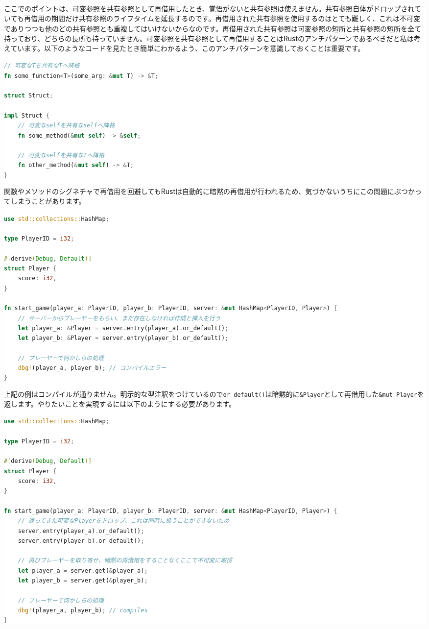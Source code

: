 ここでのポイントは、可変参照を共有参照として再借用したとき、覚悟がないと共有参照は使えません。共有参照自体がドロップされていても再借用の期間だけ共有参照のライフタイムを延長するのです。再借用された共有参照を使用するのはとても難しく、これは不可変でありつつも他のどの共有参照とも重複してはいけないからなのです。再借用された共有参照は可変参照の短所と共有参照の短所を全て持っており、どちらの長所も持っていません。可変参照を共有参照として再借用することはRustのアンチパターンであるべきだと私は考えています。以下のようなコードを見たとき簡単にわかるよう、このアンチパターンを意識しておくことは重要です。

```rust
// 可変なTを共有なTへ降格
fn some_function<T>(some_arg: &mut T) -> &T;

struct Struct;

impl Struct {
    // 可変なselfを共有なselfへ降格
    fn some_method(&mut self) -> &self;

    // 可変なselfを共有なTへ降格
    fn other_method(&mut self) -> &T;
}
```

関数やメソッドのシグネチャで再借用を回避してもRustは自動的に暗黙の再借用が行われるため、気づかないうちにこの問題にぶつかってしまうことがあります。

```rust
use std::collections::HashMap;

type PlayerID = i32;

#[derive(Debug, Default)]
struct Player {
    score: i32,
}

fn start_game(player_a: PlayerID, player_b: PlayerID, server: &mut HashMap<PlayerID, Player>) {
    // サーバーからプレーヤーをもらい、まだ存在しなければ作成と挿入を行う
    let player_a: &Player = server.entry(player_a).or_default();
    let player_b: &Player = server.entry(player_b).or_default();

    // プレーヤーで何かしらの処理
    dbg!(player_a, player_b); // コンパイルエラー
}
```

上記の例はコンパイルが通りません。明示的な型注釈をつけているので`or_default()`は暗黙的に`&Player`として再借用した`&mut Player`を返します。やりたいことを実現するには以下のようにする必要があります。

```rust
use std::collections::HashMap;

type PlayerID = i32;

#[derive(Debug, Default)]
struct Player {
    score: i32,
}

fn start_game(player_a: PlayerID, player_b: PlayerID, server: &mut HashMap<PlayerID, Player>) {
    // 返ってきた可変なPlayerをドロップ、これは同時に扱うことができないため
    server.entry(player_a).or_default();
    server.entry(player_b).or_default();

    // 再びプレーヤーを取り寄せ、暗黙の再借用をすることなくここで不可変に取得
    let player_a = server.get(&player_a);
    let player_b = server.get(&player_b);

    // プレーヤーで何かしらの処理
    dbg!(player_a, player_b); // compiles
}
```